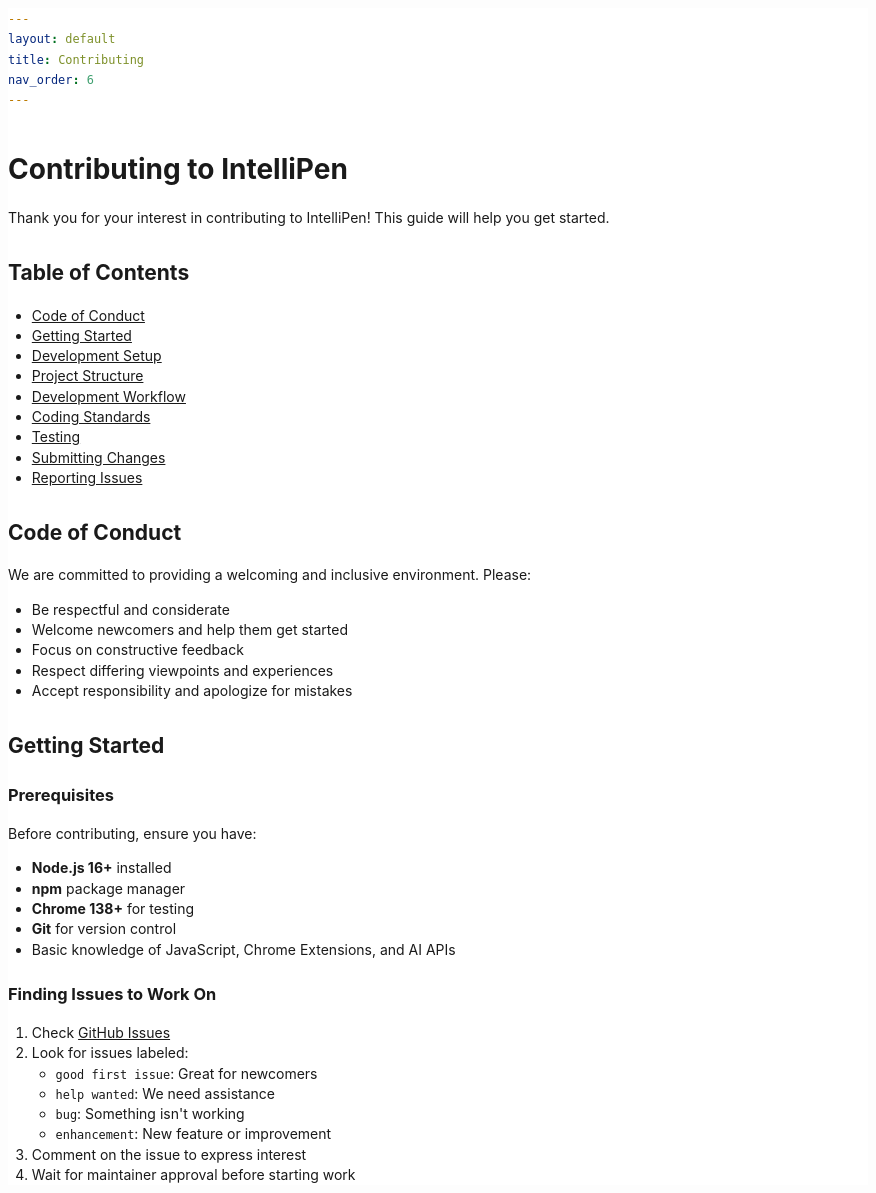 ```yaml
---
layout: default
title: Contributing
nav_order: 6
---
```


# Contributing to IntelliPen

Thank you for your interest in contributing to IntelliPen! This guide will help you get started.

## Table of Contents

- [Code of Conduct](#code-of-conduct)
- [Getting Started](#getting-started)
- [Development Setup](#development-setup)
- [Project Structure](#project-structure)
- [Development Workflow](#development-workflow)
- [Coding Standards](#coding-standards)
- [Testing](#testing)
- [Submitting Changes](#submitting-changes)
- [Reporting Issues](#reporting-issues)

## Code of Conduct

We are committed to providing a welcoming and inclusive environment. Please:

- Be respectful and considerate
- Welcome newcomers and help them get started
- Focus on constructive feedback
- Respect differing viewpoints and experiences
- Accept responsibility and apologize for mistakes

## Getting Started

### Prerequisites

Before contributing, ensure you have:

- **Node.js 16+** installed
- **npm** package manager
- **Chrome 138+** for testing
- **Git** for version control
- Basic knowledge of JavaScript, Chrome Extensions, and AI APIs

### Finding Issues to Work On

1. Check [GitHub Issues](https://github.com/vietanhdev/IntelliPen/issues)
2. Look for issues labeled:
   - `good first issue`: Great for newcomers
   - `help wanted`: We need assistance
   - `bug`: Something isn't working
   - `enhancement`: New feature or improvement
3. Comment on the issue to express interest
4. Wait for maintainer approval before starting work
